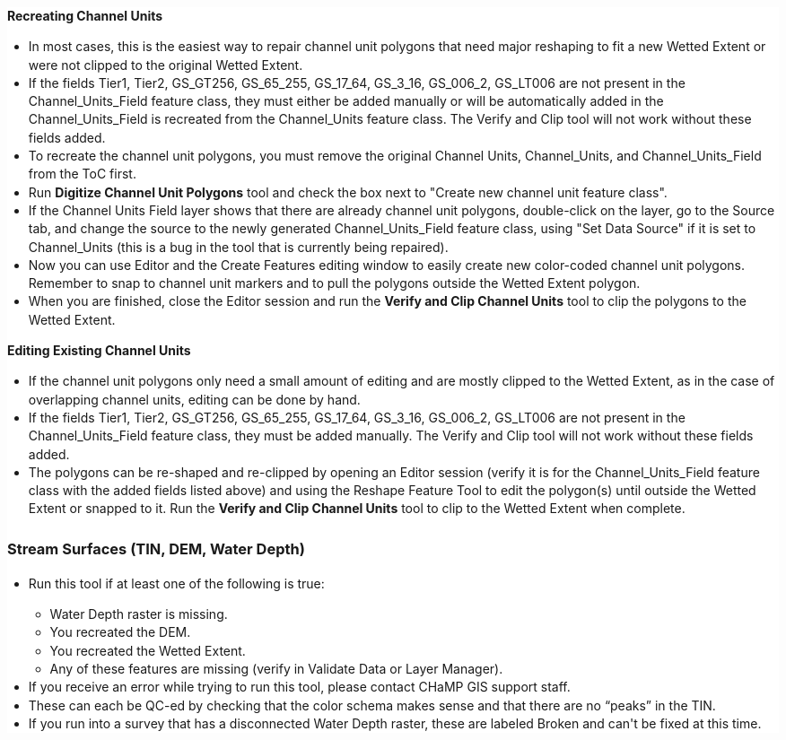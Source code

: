 <p><strong>Recreating Channel Units</strong></p>
<ul>
        <li>In most cases, this is the easiest way to repair channel unit polygons that need major reshaping to fit a new Wetted Extent or were not clipped to the original Wetted Extent.</li>
        <li>If the fields Tier1, Tier2, GS_GT256, GS_65_255, GS_17_64, GS_3_16, GS_006_2, GS_LT006 are not present in the Channel_Units_Field feature class, they must either be added manually or will be automatically added in the Channel_Units_Field is recreated from the Channel_Units feature class. The Verify and Clip tool will not work without these fields added.</li>
        <li>To recreate the channel unit polygons, you must remove the original Channel Units, Channel_Units, and Channel_Units_Field from the ToC first.</li>
        <li>Run <strong>Digitize Channel Unit Polygons</strong> tool and check the box next to "Create new channel unit feature class".</li>
        <li>If the Channel Units Field layer shows that there are already channel unit polygons, double-click on the layer, go to the Source tab, and change the source to the newly generated Channel_Units_Field feature class, using "Set Data Source" if it is set to Channel_Units (this is a bug in the tool that is currently being repaired).</li>
        <li>Now you can use Editor and the Create Features editing window to easily create new color-coded channel unit polygons. Remember to snap to channel unit markers and to pull the polygons outside the Wetted Extent polygon.</li>
        <li>When you are finished, close the Editor session and run the <strong>Verify and Clip Channel Units</strong> tool to clip the polygons to the Wetted Extent.</li>
</ul>

<p><strong>Editing Existing Channel Units</strong></p>
<ul>
        <li>If the channel unit polygons only need a small amount of editing and are mostly clipped to the Wetted Extent, as in the case of overlapping channel units, editing can be done by hand.</li>
        <li>If the fields Tier1, Tier2, GS_GT256, GS_65_255, GS_17_64, GS_3_16, GS_006_2, GS_LT006 are not present in the Channel_Units_Field feature class, they must be added manually. The Verify and Clip tool will not work without these fields added.</li>
        <li>The polygons can be re-shaped and re-clipped by opening an Editor session (verify it is for the Channel_Units_Field feature class with the added fields listed above) and using the Reshape Feature Tool to edit the polygon(s) until outside the Wetted Extent or snapped to it. Run the <strong>Verify and Clip Channel Units</strong>
 tool to clip to the Wetted Extent when complete.</li>
</ul>

<h3>Stream Surfaces (TIN, DEM, Water Depth)</h3>
<ul>
	<li>Run this tool if at least one of the following is true:</li>
	    <ul>
	            <li>Water Depth raster is missing.</li>
	        <li>You recreated the DEM.</li>
	            <li>You recreated the Wetted Extent.</li>
	            <li>Any of these features are missing (verify in Validate Data or Layer Manager).</li>
	    </ul>
	<li>If you receive an error while trying to run this tool, please contact CHaMP GIS support staff.</li>
	    <li>These can each be QC-ed by checking that the color schema makes sense and that there are no “peaks” in the TIN.</li>
	    <li>If you run into a survey that has a disconnected Water Depth raster, these are labeled Broken and can't be fixed at this time.</li>
</ul>
